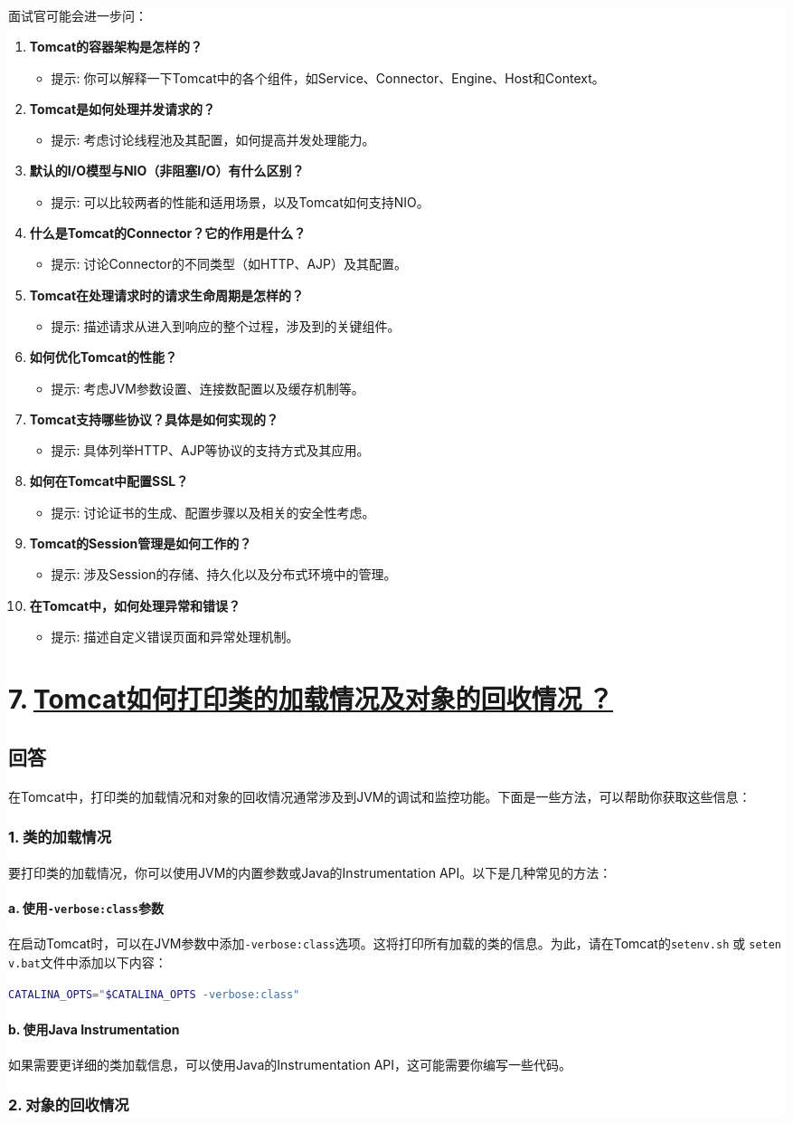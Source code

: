 面试官可能会进一步问：

1. **Tomcat的容器架构是怎样的？**
   - 提示: 你可以解释一下Tomcat中的各个组件，如Service、Connector、Engine、Host和Context。

2. **Tomcat是如何处理并发请求的？**
   - 提示: 考虑讨论线程池及其配置，如何提高并发处理能力。

3. **默认的I/O模型与NIO（非阻塞I/O）有什么区别？**
   - 提示: 可以比较两者的性能和适用场景，以及Tomcat如何支持NIO。

4. **什么是Tomcat的Connector？它的作用是什么？**
   - 提示: 讨论Connector的不同类型（如HTTP、AJP）及其配置。

5. **Tomcat在处理请求时的请求生命周期是怎样的？**
   - 提示: 描述请求从进入到响应的整个过程，涉及到的关键组件。

6. **如何优化Tomcat的性能？**
   - 提示: 考虑JVM参数设置、连接数配置以及缓存机制等。

7. **Tomcat支持哪些协议？具体是如何实现的？**
   - 提示: 具体列举HTTP、AJP等协议的支持方式及其应用。

8. **如何在Tomcat中配置SSL？**
   - 提示: 讨论证书的生成、配置步骤以及相关的安全性考虑。

9. **Tomcat的Session管理是如何工作的？**
   - 提示: 涉及Session的存储、持久化以及分布式环境中的管理。

10. **在Tomcat中，如何处理异常和错误？**
    - 提示: 描述自定义错误页面和异常处理机制。

# 7. [Tomcat如何打印类的加载情况及对象的回收情况 ？](https://www.bagujing.com/problem-exercise/64?pid=3556)

## 回答

在Tomcat中，打印类的加载情况和对象的回收情况通常涉及到JVM的调试和监控功能。下面是一些方法，可以帮助你获取这些信息：

### 1. 类的加载情况

要打印类的加载情况，你可以使用JVM的内置参数或Java的Instrumentation API。以下是几种常见的方法：

#### a. 使用`-verbose:class`参数

在启动Tomcat时，可以在JVM参数中添加`-verbose:class`选项。这将打印所有加载的类的信息。为此，请在Tomcat的`setenv.sh` 或 `setenv.bat`文件中添加以下内容：

```bash
CATALINA_OPTS="$CATALINA_OPTS -verbose:class"
```

#### b. 使用Java Instrumentation

如果需要更详细的类加载信息，可以使用Java的Instrumentation API，这可能需要你编写一些代码。

### 2. 对象的回收情况
